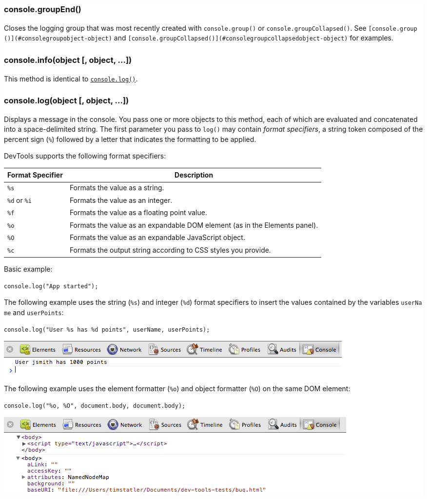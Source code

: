 
### console.groupEnd()

Closes the logging group that was most recently created with `console.group()` or `console.groupCollapsed()`. See `[console.group()](#consolegroupobject-object)` and `[console.groupCollapsed()](#consolegroupcollapsedobject-object)` for examples.


### console.info(object [, object, ...])

This method is identical to [`console.log()`](#consolelogobject-object).


### console.log(object [, object, ...])

Displays a message in the console. You pass one or more objects to this method, each of which are evaluated and concatenated into a space-delimited string. The first parameter you pass to `log()` may contain _format specifiers_, a string token composed of the percent sign (`%`) followed by a letter that indicates the formatting to be applied.

DevTools supports the following format specifiers:

Format Specifier|Description
----------------|------------
`%s`            |Formats the value as a string.
`%d` or `%i`    |Formats the value as an integer.
`%f`            |Formats the value as a floating point value.
`%o`            |Formats the value as an expandable DOM element (as in the Elements panel).
`%O`            |Formats the value as an expandable JavaScript object.
`%c`            |Formats the output string according to CSS styles you provide.

Basic example:

    console.log("App started");

The following example uses the string (`%s`) and integer (`%d`) format specifiers to insert the values contained by the variables `userName` and `userPoints`:

    console.log("User %s has %d points", userName, userPoints);

![Console output styled with %c](images/log-format-specifier.png)

The following example uses the element formatter (`%o`) and object formatter (`%O`) on the same DOM element:

    console.log("%o, %O", document.body, document.body);

![Console output styled with %c](images/log-object-element.png)
